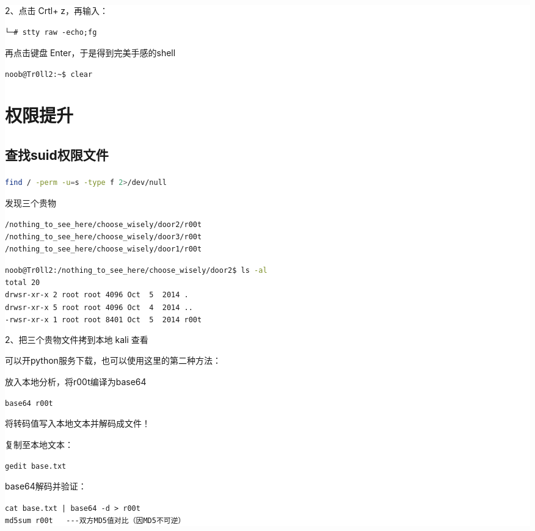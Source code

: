 2、点击 Crtl+ z，再输入：

```
└─# stty raw -echo;fg
```

再点击键盘 Enter，于是得到完美手感的shell

```
noob@Tr0ll2:~$ clear
```

# 权限提升

## 查找suid权限文件

```bash
find / -perm -u=s -type f 2>/dev/null 
```

发现三个贵物

```bash
/nothing_to_see_here/choose_wisely/door2/r00t
/nothing_to_see_here/choose_wisely/door3/r00t
/nothing_to_see_here/choose_wisely/door1/r00t
```

```bash
noob@Tr0ll2:/nothing_to_see_here/choose_wisely/door2$ ls -al
total 20
drwsr-xr-x 2 root root 4096 Oct  5  2014 .
drwsr-xr-x 5 root root 4096 Oct  4  2014 ..
-rwsr-xr-x 1 root root 8401 Oct  5  2014 r00t
```

2、把三个贵物文件拷到本地 kali 查看

可以开python服务下载，也可以使用这里的第二种方法：

放入本地分析，将r00t编译为base64

```
base64 r00t
```

将转码值写入本地文本并解码成文件！

复制至本地文本：

```
gedit base.txt
```

base64解码并验证：

```
cat base.txt | base64 -d > r00t 
md5sum r00t   ---双方MD5值对比（因MD5不可逆）
```
